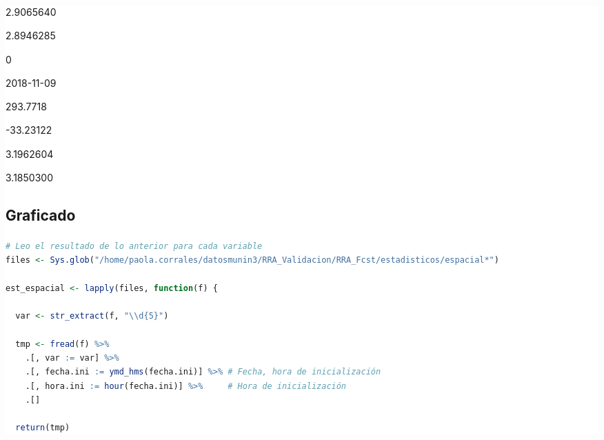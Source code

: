 <td style="text-align:right;">

2.9065640

</td>

<td style="text-align:right;">

2.8946285

</td>

</tr>

<tr>

<td style="text-align:right;">

0

</td>

<td style="text-align:left;">

2018-11-09

</td>

<td style="text-align:right;">

293.7718

</td>

<td style="text-align:right;">

\-33.23122

</td>

<td style="text-align:right;">

3.1962604

</td>

<td style="text-align:right;">

3.1850300

</td>

</tr>

</tbody>

</table>

## Graficado

``` r
# Leo el resultado de lo anterior para cada variable
files <- Sys.glob("/home/paola.corrales/datosmunin3/RRA_Validacion/RRA_Fcst/estadisticos/espacial*")

est_espacial <- lapply(files, function(f) {
  
  var <- str_extract(f, "\\d{5}")
  
  tmp <- fread(f) %>% 
    .[, var := var] %>%
    .[, fecha.ini := ymd_hms(fecha.ini)] %>% # Fecha, hora de inicialización
    .[, hora.ini := hour(fecha.ini)] %>%     # Hora de inicialización
    .[]
  
  return(tmp)
```